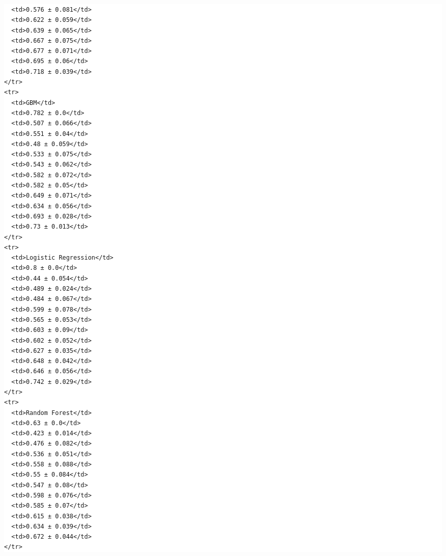       <td>0.576 ± 0.081</td>
      <td>0.622 ± 0.059</td>
      <td>0.639 ± 0.065</td>
      <td>0.667 ± 0.075</td>
      <td>0.677 ± 0.071</td>
      <td>0.695 ± 0.06</td>
      <td>0.718 ± 0.039</td>
    </tr>
    <tr>
      <td>GBM</td>
      <td>0.782 ± 0.0</td>
      <td>0.507 ± 0.066</td>
      <td>0.551 ± 0.04</td>
      <td>0.48 ± 0.059</td>
      <td>0.533 ± 0.075</td>
      <td>0.543 ± 0.062</td>
      <td>0.582 ± 0.072</td>
      <td>0.582 ± 0.05</td>
      <td>0.649 ± 0.071</td>
      <td>0.634 ± 0.056</td>
      <td>0.693 ± 0.028</td>
      <td>0.73 ± 0.013</td>
    </tr>
    <tr>
      <td>Logistic Regression</td>
      <td>0.8 ± 0.0</td>
      <td>0.44 ± 0.054</td>
      <td>0.489 ± 0.024</td>
      <td>0.484 ± 0.067</td>
      <td>0.599 ± 0.078</td>
      <td>0.565 ± 0.053</td>
      <td>0.603 ± 0.09</td>
      <td>0.602 ± 0.052</td>
      <td>0.627 ± 0.035</td>
      <td>0.648 ± 0.042</td>
      <td>0.646 ± 0.056</td>
      <td>0.742 ± 0.029</td>
    </tr>
    <tr>
      <td>Random Forest</td>
      <td>0.63 ± 0.0</td>
      <td>0.423 ± 0.014</td>
      <td>0.476 ± 0.082</td>
      <td>0.536 ± 0.051</td>
      <td>0.558 ± 0.088</td>
      <td>0.55 ± 0.084</td>
      <td>0.547 ± 0.08</td>
      <td>0.598 ± 0.076</td>
      <td>0.585 ± 0.07</td>
      <td>0.615 ± 0.038</td>
      <td>0.634 ± 0.039</td>
      <td>0.672 ± 0.044</td>
    </tr>
  </tbody>
</table>
